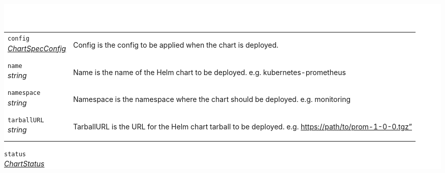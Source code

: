 <br/>
<br/>
<table>
<tr>
<td>
<code>config</code></br>
<em>
<a href="#application.giantswarm.io/v1alpha1.ChartSpecConfig">
ChartSpecConfig
</a>
</em>
</td>
<td>
<p>Config is the config to be applied when the chart is deployed.</p>
</td>
</tr>
<tr>
<td>
<code>name</code></br>
<em>
string
</em>
</td>
<td>
<p>Name is the name of the Helm chart to be deployed.
e.g. kubernetes-prometheus</p>
</td>
</tr>
<tr>
<td>
<code>namespace</code></br>
<em>
string
</em>
</td>
<td>
<p>Namespace is the namespace where the chart should be deployed.
e.g. monitoring</p>
</td>
</tr>
<tr>
<td>
<code>tarballURL</code></br>
<em>
string
</em>
</td>
<td>
<p>TarballURL is the URL for the Helm chart tarball to be deployed.
e.g. <a href="https://path/to/prom-1-0-0.tgz&quot;">https://path/to/prom-1-0-0.tgz&rdquo;</a></p>
</td>
</tr>
</table>
</td>
</tr>
<tr>
<td>
<code>status</code></br>
<em>
<a href="#application.giantswarm.io/v1alpha1.ChartStatus">
ChartStatus
</a>
</em>
</td>
